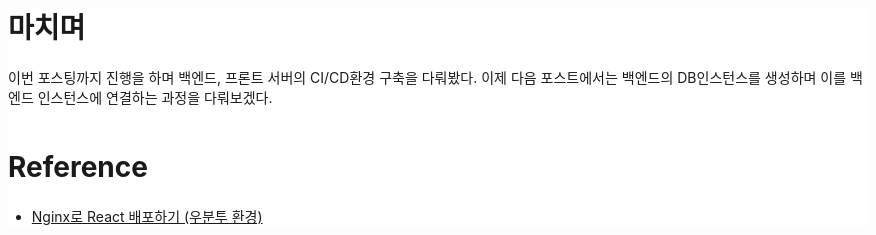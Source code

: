 # 마치며

이번 포스팅까지 진행을 하며 백엔드, 프론트 서버의 CI/CD환경 구축을 다뤄봤다. 이제 다음 포스트에서는 백엔드의 DB인스턴스를 생성하며 이를 백엔드 인스턴스에 연결하는 과정을 다뤄보겠다.

# Reference
- [Nginx로 React 배포하기 (우분투 환경)](https://tobegood.tistory.com/entry/Nginx%EB%A1%9C-React%EB%A5%BC-%EB%B0%B0%ED%8F%AC%ED%95%98%EA%B8%B0-%EC%9A%B0%EB%B6%84%ED%88%AC-%ED%99%98%EA%B2%BD)
